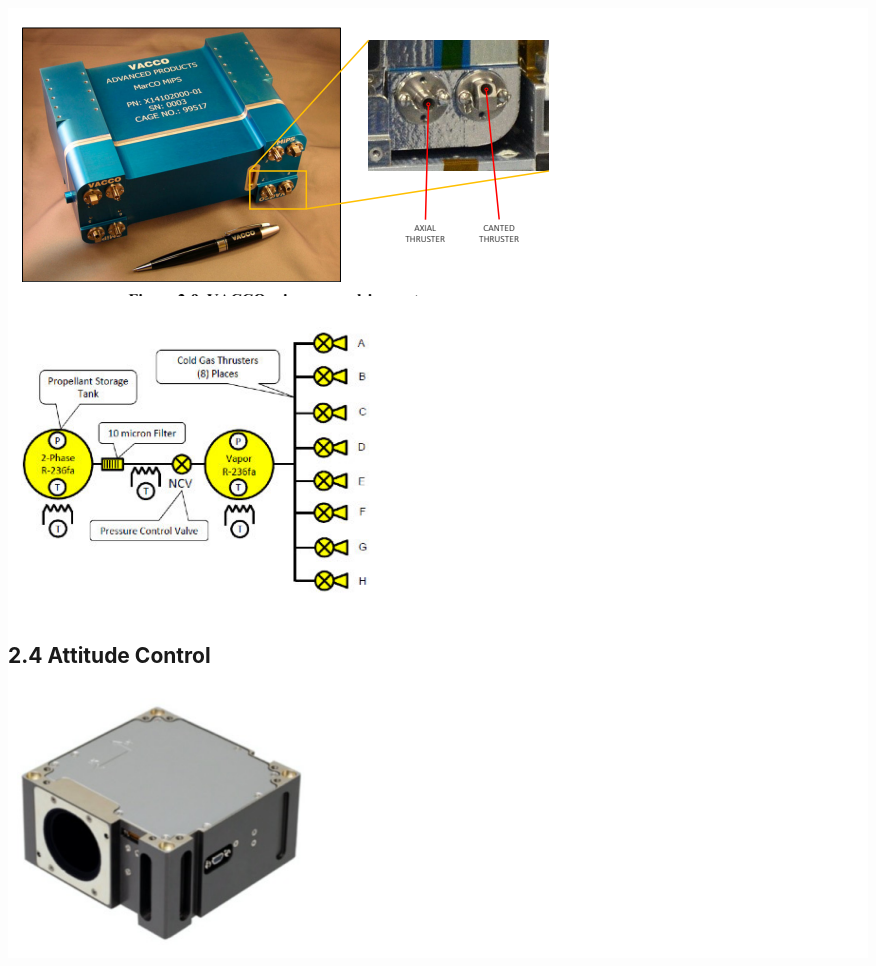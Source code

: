![37_image_1.png](37_image_1.png)

![38_image_0.png](38_image_0.png)

## 2.4 Attitude Control

![38_Image_1.Png](38_Image_1.Png)

